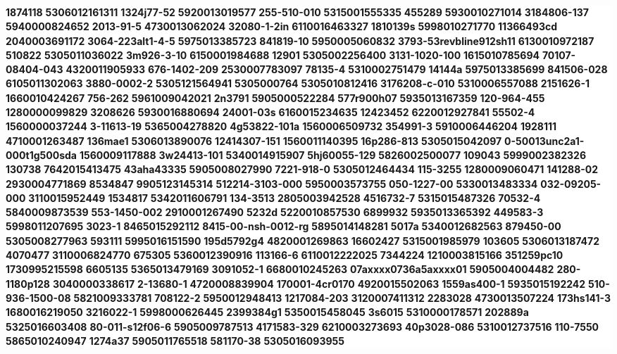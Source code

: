 **1874118**    **5306012161311**    **1324j77-52**    **5920013019577**    **255-510-010**    **5315001555335**
**455289**    **5930010271014**    **3184806-137**    **5940000824652**    **2013-91-5**    **4730013062024**
**32080-1-2in**    **6110016463327**    **1810139s**    **5998010271770**    **11366493cd**    **2040003691172**
**3064-223alt1-4-5**    **5975013385723**    **841819-10**    **5950005060832**    **3793-53revbline912sh11**    **6130010972187**
**510822**    **5305011036022**    **3m926-3-10**    **6150001984688**    **12901**    **5305002256400**
**3131-1020-100**    **1615010785694**    **70107-08404-043**    **4320011905933**    **676-1402-209**    **2530007783097**
**78135-4**    **5310002751479**    **14144a**    **5975013385699**    **841506-028**    **6105011302063**
**3880-0002-2**    **5305121564941**    **5305000764**    **5305010812416**    **3176208-c-010**    **5310006557088**
**2151626-1**    **1660010424267**    **756-262**    **5961009042021**    **2n3791**    **5905000522284**
**577r900h07**    **5935013167359**    **120-964-455**    **1280000099829**    **3208626**    **5930016880694**
**24001-03s**    **6160015234635**    **12423452**    **6220012927841**    **55502-4**    **1560000037244**
**3-11613-19**    **5365004278820**    **4g53822-101a**    **1560006509732**    **354991-3**    **5910006446204**
**1928111**    **4710001263487**    **136mae1**    **5306013890076**    **12414307-151**    **1560011140395**
**16p286-813**    **5305015042097**    **0-50013unc2a1-000t1g500sda**    **1560009117888**    **3w24413-101**    **5340014915907**
**5hj60055-129**    **5826002500077**    **109043**    **5999002382326**    **130738**    **7642015413475**
**43aha43335**    **5905008027990**    **7221-918-0**    **5305012464434**    **115-3255**    **1280009060471**
**141288-02**    **2930004771869**    **8534847**    **9905123145314**    **512214-3103-000**    **5950003573755**
**050-1227-00**    **5330013483334**    **032-09205-000**    **3110015952449**    **1534817**    **5342011606791**
**134-3513**    **2805003942528**    **4516732-7**    **5315015487326**    **70532-4**    **5840009873539**
**553-1450-002**    **2910001267490**    **5232d**    **5220010857530**    **6899932**    **5935013365392**
**449583-3**    **5998011207695**    **3023-1**    **8465015292112**    **8415-00-nsh-0012-rg**    **5895014148281**
**5017a**    **5340012682563**    **879450-00**    **5305008277963**    **593111**    **5995016151590**
**195d5792g4**    **4820001269863**    **16602427**    **5315001985979**    **103605**    **5306013187472**
**4070477**    **3110006824770**    **675305**    **5360012390916**    **113166-6**    **6110012222025**
**7344224**    **1210003815166**    **351259pc10**    **1730995215598**    **6605135**    **5365013479169**
**3091052-1**    **6680010245263**    **07axxxx0736a5axxxx01**    **5905004004482**    **280-1180p128**    **3040000338617**
**2-13680-1**    **4720008839904**    **170001-4cr0170**    **4920015502063**    **1559as400-1**    **5935015192242**
**510-936-1500-08**    **5821009333781**    **708122-2**    **5950012948413**    **1217084-203**    **3120007411312**
**2283028**    **4730013507224**    **173hs141-3**    **1680016219050**    **3216022-1**    **5998000626445**
**2399384g1**    **5350015458045**    **3s6015**    **5310000178571**    **202889a**    **5325016603408**
**80-011-s12f06-6**    **5905009787513**    **4171583-329**    **6210003273693**    **40p3028-086**    **5310012737516**
**110-7550**    **5865010240947**    **1274a37**    **5905011765518**    **581170-38**    **5305016093955**
